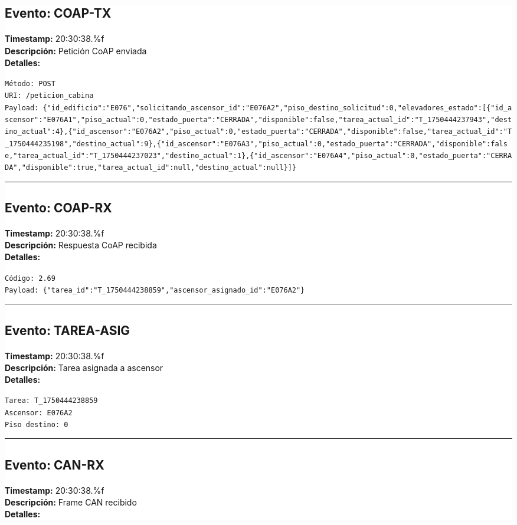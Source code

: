 
## Evento: COAP-TX

**Timestamp:** 20:30:38.%f  
**Descripción:** Petición CoAP enviada  
**Detalles:**

```
Método: POST
URI: /peticion_cabina
Payload: {"id_edificio":"E076","solicitando_ascensor_id":"E076A2","piso_destino_solicitud":0,"elevadores_estado":[{"id_ascensor":"E076A1","piso_actual":0,"estado_puerta":"CERRADA","disponible":false,"tarea_actual_id":"T_1750444237943","destino_actual":4},{"id_ascensor":"E076A2","piso_actual":0,"estado_puerta":"CERRADA","disponible":false,"tarea_actual_id":"T_1750444235198","destino_actual":9},{"id_ascensor":"E076A3","piso_actual":0,"estado_puerta":"CERRADA","disponible":false,"tarea_actual_id":"T_1750444237023","destino_actual":1},{"id_ascensor":"E076A4","piso_actual":0,"estado_puerta":"CERRADA","disponible":true,"tarea_actual_id":null,"destino_actual":null}]}
```

---

## Evento: COAP-RX

**Timestamp:** 20:30:38.%f  
**Descripción:** Respuesta CoAP recibida  
**Detalles:**

```
Código: 2.69
Payload: {"tarea_id":"T_1750444238859","ascensor_asignado_id":"E076A2"}
```

---

## Evento: TAREA-ASIG

**Timestamp:** 20:30:38.%f  
**Descripción:** Tarea asignada a ascensor  
**Detalles:**

```
Tarea: T_1750444238859
Ascensor: E076A2
Piso destino: 0
```

---

## Evento: CAN-RX

**Timestamp:** 20:30:38.%f  
**Descripción:** Frame CAN recibido  
**Detalles:**
